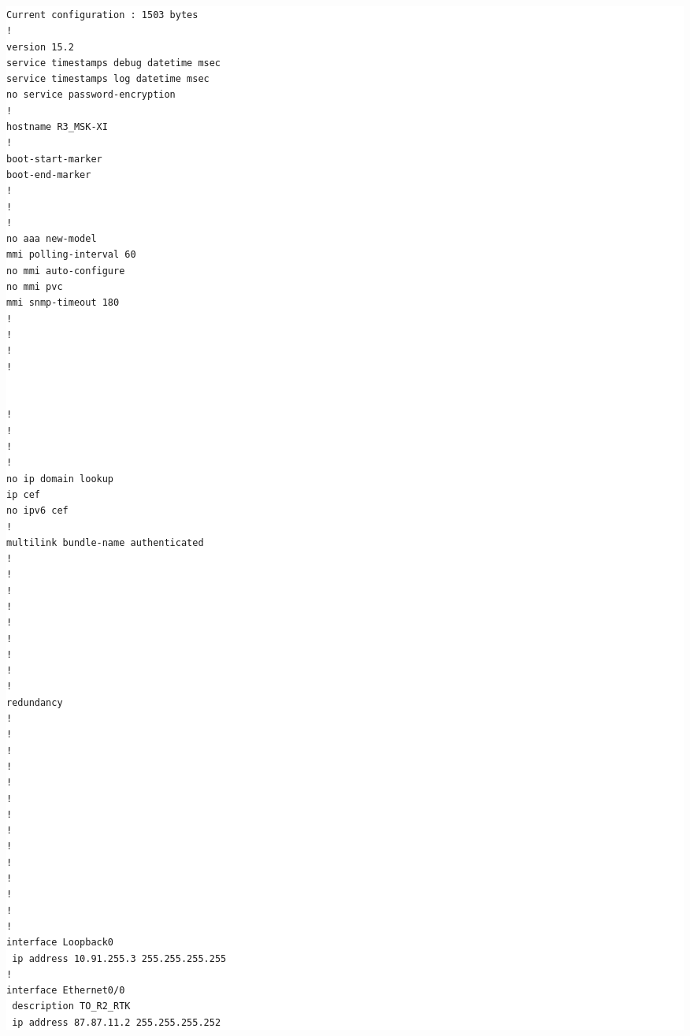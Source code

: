     Current configuration : 1503 bytes
    !
    version 15.2
    service timestamps debug datetime msec
    service timestamps log datetime msec
    no service password-encryption
    !
    hostname R3_MSK-XI
    !
    boot-start-marker
    boot-end-marker
    !
    !
    !
    no aaa new-model
    mmi polling-interval 60
    no mmi auto-configure
    no mmi pvc
    mmi snmp-timeout 180
    !
    !
    !
    !         
    
    
    !
    !
    !
    !
    no ip domain lookup
    ip cef
    no ipv6 cef
    !
    multilink bundle-name authenticated
    !
    !
    !
    !
    !
    !
    !
    !
    !
    redundancy
    !
    !         
    ! 
    !
    !
    !
    !
    !
    !
    !
    !
    !
    !
    !
    interface Loopback0
     ip address 10.91.255.3 255.255.255.255
    !
    interface Ethernet0/0
     description TO_R2_RTK
     ip address 87.87.11.2 255.255.255.252